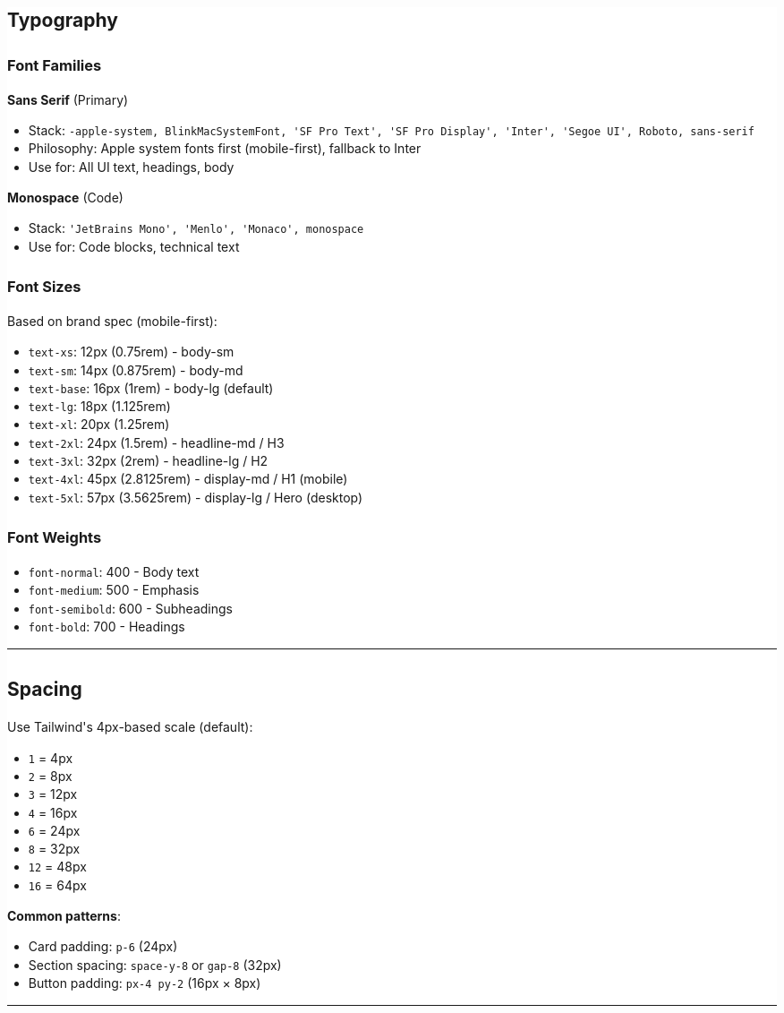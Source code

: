
## Typography

### Font Families

**Sans Serif** (Primary)
- Stack: `-apple-system, BlinkMacSystemFont, 'SF Pro Text', 'SF Pro Display', 'Inter', 'Segoe UI', Roboto, sans-serif`
- Philosophy: Apple system fonts first (mobile-first), fallback to Inter
- Use for: All UI text, headings, body

**Monospace** (Code)
- Stack: `'JetBrains Mono', 'Menlo', 'Monaco', monospace`
- Use for: Code blocks, technical text

### Font Sizes

Based on brand spec (mobile-first):
- `text-xs`: 12px (0.75rem) - body-sm
- `text-sm`: 14px (0.875rem) - body-md
- `text-base`: 16px (1rem) - body-lg (default)
- `text-lg`: 18px (1.125rem)
- `text-xl`: 20px (1.25rem)
- `text-2xl`: 24px (1.5rem) - headline-md / H3
- `text-3xl`: 32px (2rem) - headline-lg / H2
- `text-4xl`: 45px (2.8125rem) - display-md / H1 (mobile)
- `text-5xl`: 57px (3.5625rem) - display-lg / Hero (desktop)

### Font Weights

- `font-normal`: 400 - Body text
- `font-medium`: 500 - Emphasis
- `font-semibold`: 600 - Subheadings
- `font-bold`: 700 - Headings

---

## Spacing

Use Tailwind's 4px-based scale (default):
- `1` = 4px
- `2` = 8px
- `3` = 12px
- `4` = 16px
- `6` = 24px
- `8` = 32px
- `12` = 48px
- `16` = 64px

**Common patterns**:
- Card padding: `p-6` (24px)
- Section spacing: `space-y-8` or `gap-8` (32px)
- Button padding: `px-4 py-2` (16px × 8px)

---
